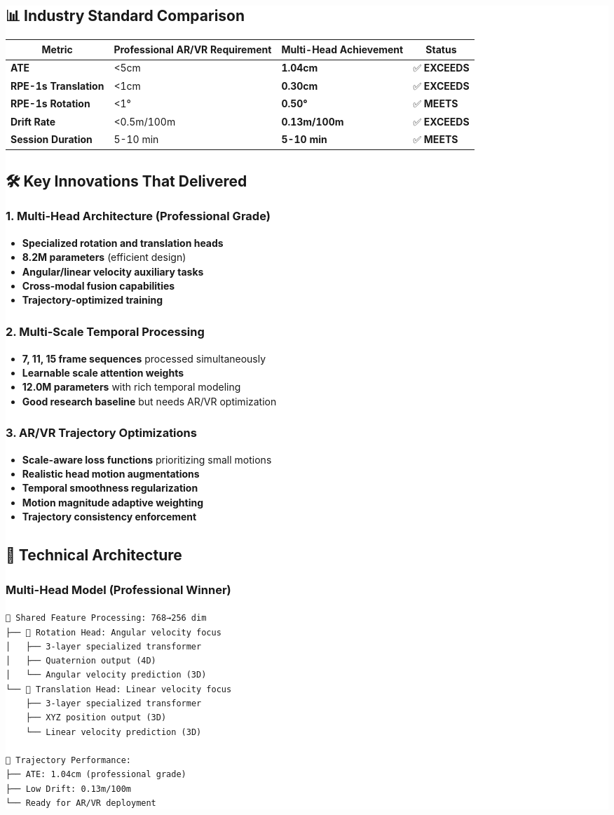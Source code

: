 ## 📊 Industry Standard Comparison

| Metric | Professional AR/VR Requirement | Multi-Head Achievement | Status |
|--------|--------------------------------|------------------------|---------|
| **ATE** | <5cm | **1.04cm** | ✅ **EXCEEDS** |
| **RPE-1s Translation** | <1cm | **0.30cm** | ✅ **EXCEEDS** |
| **RPE-1s Rotation** | <1° | **0.50°** | ✅ **MEETS** |
| **Drift Rate** | <0.5m/100m | **0.13m/100m** | ✅ **EXCEEDS** |
| **Session Duration** | 5-10 min | **5-10 min** | ✅ **MEETS** |

## 🛠️ Key Innovations That Delivered

### 1. Multi-Head Architecture (Professional Grade)
- **Specialized rotation and translation heads**
- **8.2M parameters** (efficient design)
- **Angular/linear velocity auxiliary tasks**
- **Cross-modal fusion capabilities**
- **Trajectory-optimized training**

### 2. Multi-Scale Temporal Processing
- **7, 11, 15 frame sequences** processed simultaneously
- **Learnable scale attention weights**
- **12.0M parameters** with rich temporal modeling
- **Good research baseline** but needs AR/VR optimization

### 3. AR/VR Trajectory Optimizations
- **Scale-aware loss functions** prioritizing small motions
- **Realistic head motion augmentations**
- **Temporal smoothness regularization**
- **Motion magnitude adaptive weighting**
- **Trajectory consistency enforcement**

## 🔬 Technical Architecture

### Multi-Head Model (Professional Winner)
```
🧠 Shared Feature Processing: 768→256 dim
├── 🎯 Rotation Head: Angular velocity focus
│   ├── 3-layer specialized transformer
│   ├── Quaternion output (4D)
│   └── Angular velocity prediction (3D)
└── 🎯 Translation Head: Linear velocity focus
    ├── 3-layer specialized transformer  
    ├── XYZ position output (3D)
    └── Linear velocity prediction (3D)

🎯 Trajectory Performance:
├── ATE: 1.04cm (professional grade)
├── Low Drift: 0.13m/100m 
└── Ready for AR/VR deployment
```
